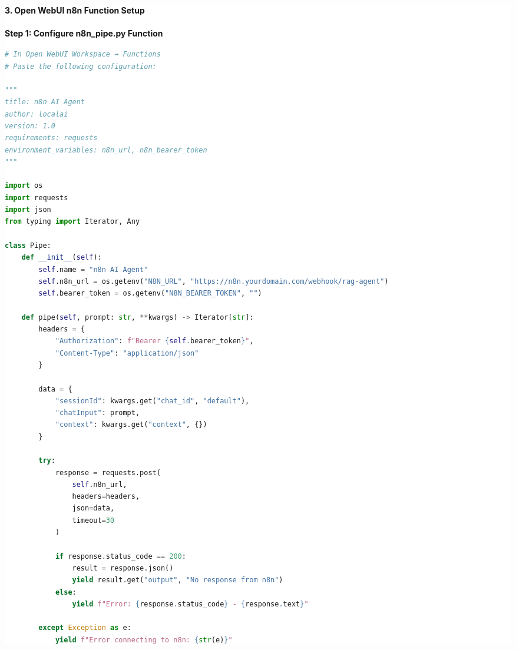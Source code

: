#### 3. Open WebUI n8n Function Setup

**Step 1: Configure n8n_pipe.py Function**
```python
# In Open WebUI Workspace → Functions
# Paste the following configuration:

"""
title: n8n AI Agent
author: localai
version: 1.0
requirements: requests
environment_variables: n8n_url, n8n_bearer_token
"""

import os
import requests
import json
from typing import Iterator, Any

class Pipe:
    def __init__(self):
        self.name = "n8n AI Agent"
        self.n8n_url = os.getenv("N8N_URL", "https://n8n.yourdomain.com/webhook/rag-agent")
        self.bearer_token = os.getenv("N8N_BEARER_TOKEN", "")
        
    def pipe(self, prompt: str, **kwargs) -> Iterator[str]:
        headers = {
            "Authorization": f"Bearer {self.bearer_token}",
            "Content-Type": "application/json"
        }
        
        data = {
            "sessionId": kwargs.get("chat_id", "default"),
            "chatInput": prompt,
            "context": kwargs.get("context", {})
        }
        
        try:
            response = requests.post(
                self.n8n_url,
                headers=headers,
                json=data,
                timeout=30
            )
            
            if response.status_code == 200:
                result = response.json()
                yield result.get("output", "No response from n8n")
            else:
                yield f"Error: {response.status_code} - {response.text}"
                
        except Exception as e:
            yield f"Error connecting to n8n: {str(e)}"
```
